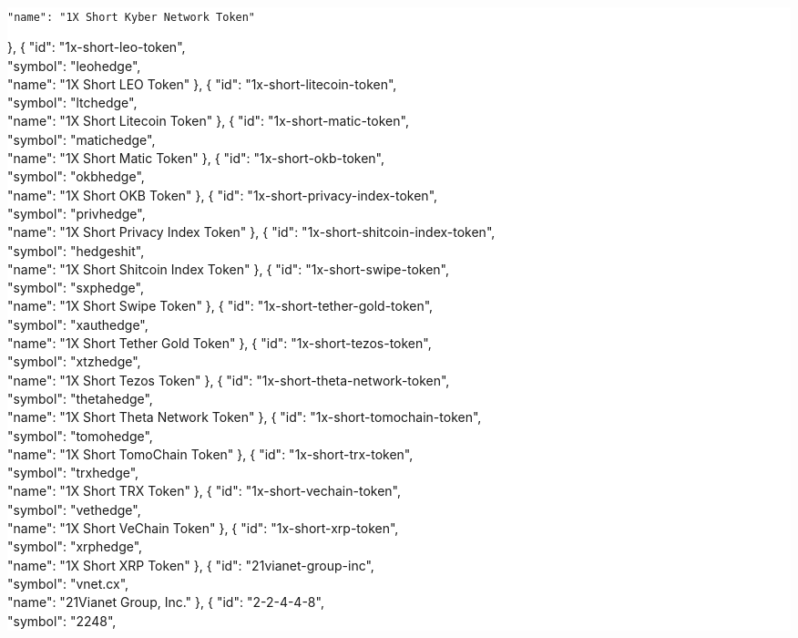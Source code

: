 	"name": "1X Short Kyber Network Token"
},   {
	"id": "1x-short-leo-token",  
	"symbol": "leohedge",  
	"name": "1X Short LEO Token"
},   {
	"id": "1x-short-litecoin-token",  
	"symbol": "ltchedge",  
	"name": "1X Short Litecoin Token"
},   {
	"id": "1x-short-matic-token",  
	"symbol": "matichedge",  
	"name": "1X Short Matic Token"
},   {
	"id": "1x-short-okb-token",  
	"symbol": "okbhedge",  
	"name": "1X Short OKB Token"
},   {
	"id": "1x-short-privacy-index-token",  
	"symbol": "privhedge",  
	"name": "1X Short Privacy Index Token"
},   {
	"id": "1x-short-shitcoin-index-token",  
	"symbol": "hedgeshit",  
	"name": "1X Short Shitcoin Index Token"
},   {
	"id": "1x-short-swipe-token",  
	"symbol": "sxphedge",  
	"name": "1X Short Swipe Token"
},   {
	"id": "1x-short-tether-gold-token",  
	"symbol": "xauthedge",  
	"name": "1X Short Tether Gold Token"
},   {
	"id": "1x-short-tezos-token",  
	"symbol": "xtzhedge",  
	"name": "1X Short Tezos Token"
},   {
	"id": "1x-short-theta-network-token",  
	"symbol": "thetahedge",  
	"name": "1X Short Theta Network Token"
},   {
	"id": "1x-short-tomochain-token",  
	"symbol": "tomohedge",  
	"name": "1X Short TomoChain Token"
},   {
	"id": "1x-short-trx-token",  
	"symbol": "trxhedge",  
	"name": "1X Short TRX Token"
},   {
	"id": "1x-short-vechain-token",  
	"symbol": "vethedge",  
	"name": "1X Short VeChain Token"
},   {
	"id": "1x-short-xrp-token",  
	"symbol": "xrphedge",  
	"name": "1X Short XRP Token"
},   {
	"id": "21vianet-group-inc",  
	"symbol": "vnet.cx",  
	"name": "21Vianet Group,   Inc."
},   {
	"id": "2-2-4-4-8",  
	"symbol": "2248",  
